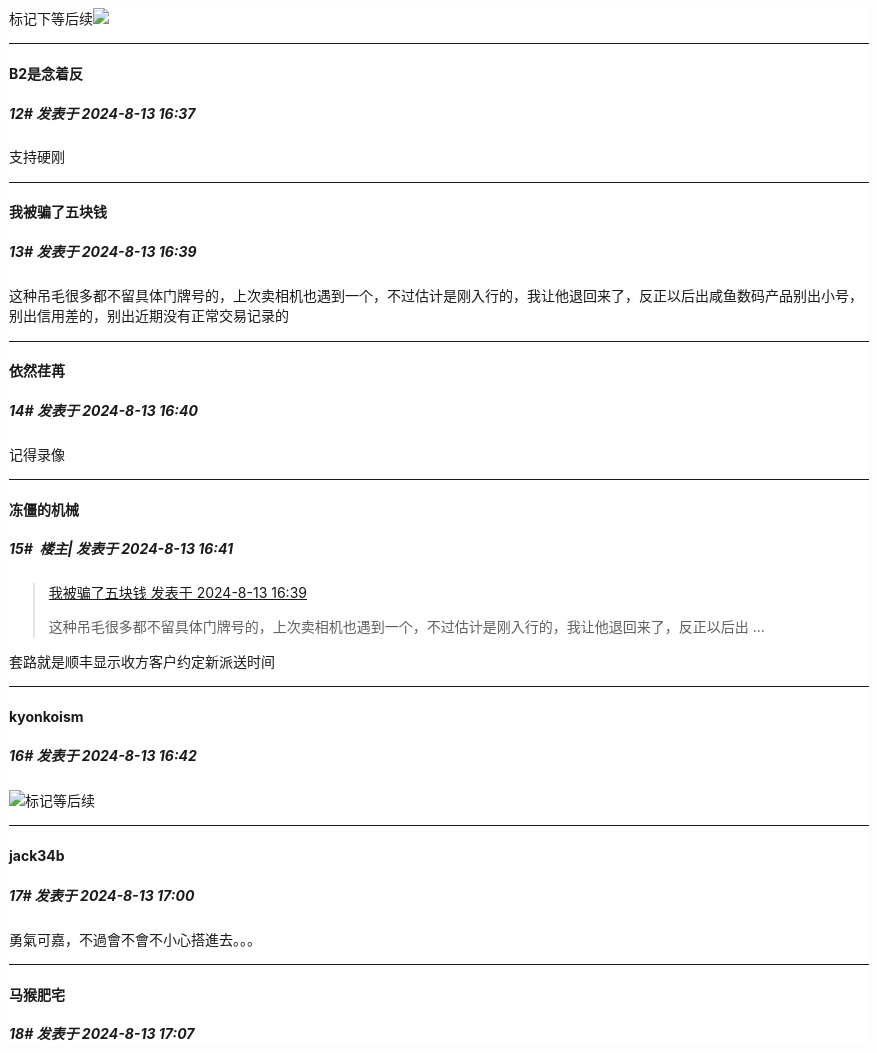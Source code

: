 标记下等后续<img src="https://static.saraba1st.com/image/smiley/face2017/057.png" referrerpolicy="no-referrer">

*****

####  B2是念着反  
##### 12#       发表于 2024-8-13 16:37

支持硬刚

*****

####  我被骗了五块钱  
##### 13#       发表于 2024-8-13 16:39

这种吊毛很多都不留具体门牌号的，上次卖相机也遇到一个，不过估计是刚入行的，我让他退回来了，反正以后出咸鱼数码产品别出小号，别出信用差的，别出近期没有正常交易记录的

*****

####  依然荏苒  
##### 14#       发表于 2024-8-13 16:40

记得录像

*****

####  冻僵的机械  
##### 15#         楼主| 发表于 2024-8-13 16:41

<blockquote><a href="httphttps://bbs.saraba1st.com/2b/forum.php?mod=redirect&amp;goto=findpost&amp;pid=65882944&amp;ptid=2194966" target="_blank">我被骗了五块钱 发表于 2024-8-13 16:39</a>

这种吊毛很多都不留具体门牌号的，上次卖相机也遇到一个，不过估计是刚入行的，我让他退回来了，反正以后出 ...</blockquote>
套路就是顺丰显示收方客户约定新派送时间

*****

####  kyonkoism  
##### 16#       发表于 2024-8-13 16:42

<img src="https://static.saraba1st.com/image/smiley/face2017/009.gif" referrerpolicy="no-referrer">标记等后续

*****

####  jack34b  
##### 17#       发表于 2024-8-13 17:00

勇氣可嘉，不過會不會不小心搭進去。。。

*****

####  马猴肥宅  
##### 18#       发表于 2024-8-13 17:07
